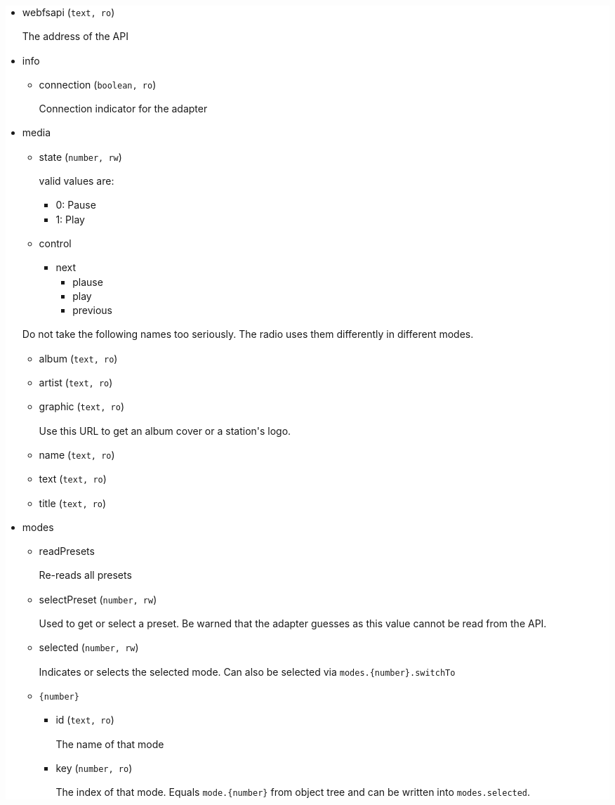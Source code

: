   - webfsapi (`text, ro`)

    The address of the API

- info

  - connection (`boolean, ro`)

    Connection indicator for the adapter

- media

  - state (`number, rw`)

    valid values are:
    - 0: Pause
    - 1: Play

  - control

    - next
	  - plause
	  - play
	  - previous

  Do not take the following names too seriously. The radio uses them differently in different modes.

  - album (`text, ro`)
  - artist (`text, ro`)
  - graphic (`text, ro`)

    Use this URL to get an album cover or a station's logo.

  - name (`text, ro`)
  - text (`text, ro`)
  - title (`text, ro`)

- modes

  - readPresets

    Re-reads all presets

  - selectPreset (`number, rw`)

    Used to get or select a preset. Be warned that the adapter guesses as this value cannot be read from the API.

  - selected (`number, rw`)

    Indicates or selects the selected mode. Can also be selected via `modes.{number}.switchTo`

  - `{number}`

    - id (`text, ro`)

	    The name of that mode

    - key (`number, ro`)

      The index of that mode. Equals `mode.{number}` from object tree and can be written into `modes.selected`.
      
